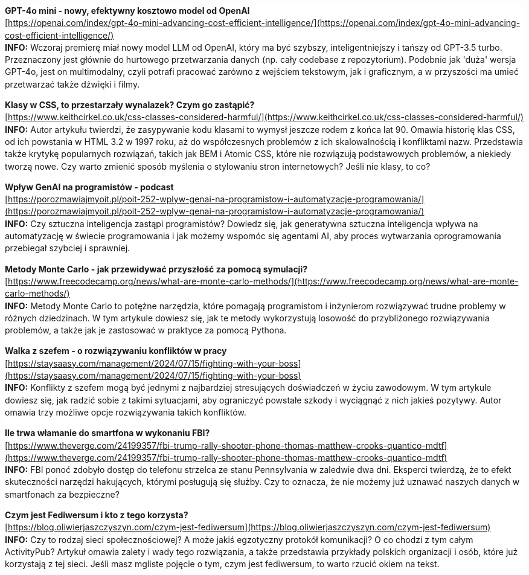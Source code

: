 **GPT-4o mini - nowy, efektywny kosztowo model od OpenAI**  
[https://openai.com/index/gpt-4o-mini-advancing-cost-efficient-intelligence/](https://openai.com/index/gpt-4o-mini-advancing-cost-efficient-intelligence/)  
**INFO:** Wczoraj premierę miał nowy model LLM od OpenAI, który ma być szybszy, inteligentniejszy i tańszy od GPT-3.5 turbo. Przeznaczony jest głównie do hurtowego przetwarzania danych (np. cały codebase z repozytorium). Podobnie jak 'duża' wersja GPT-4o, jest on multimodalny, czyli potrafi pracować zarówno z wejściem tekstowym, jak i graficznym, a w przyszości ma umieć przetwarzać także dźwięki i filmy.  

**Klasy w CSS, to przestarzały wynalazek? Czym go zastąpić?**  
[https://www.keithcirkel.co.uk/css-classes-considered-harmful/](https://www.keithcirkel.co.uk/css-classes-considered-harmful/)  
**INFO:** Autor artykułu twierdzi, że zasypywanie kodu klasami to wymysł jeszcze rodem z końca lat 90. Omawia historię klas CSS, od ich powstania w HTML 3.2 w 1997 roku, aż do współczesnych problemów z ich skalowalnością i konfliktami nazw. Przedstawia także krytykę popularnych rozwiązań, takich jak BEM i Atomic CSS, które nie rozwiązują podstawowych problemów, a niekiedy tworzą nowe. Czy warto zmienić sposób myślenia o stylowaniu stron internetowych? Jeśli nie klasy, to co?  

**Wpływ GenAI na programistów - podcast**  
[https://porozmawiajmyoit.pl/poit-252-wplyw-genai-na-programistow-i-automatyzacje-programowania/](https://porozmawiajmyoit.pl/poit-252-wplyw-genai-na-programistow-i-automatyzacje-programowania/)  
**INFO:** Czy sztuczna inteligencja zastąpi programistów? Dowiedz się, jak generatywna sztuczna inteligencja wpływa na automatyzację w świecie programowania i jak możemy wspomóc się agentami AI, aby proces wytwarzania oprogramowania przebiegał szybciej i sprawniej.  

**Metody Monte Carlo - jak przewidywać przyszłość za pomocą symulacji?**  
[https://www.freecodecamp.org/news/what-are-monte-carlo-methods/](https://www.freecodecamp.org/news/what-are-monte-carlo-methods/)  
**INFO:** Metody Monte Carlo to potężne narzędzia, które pomagają programistom i inżynierom rozwiązywać trudne problemy w różnych dziedzinach. W tym artykule dowiesz się, jak te metody wykorzystują losowość do przybliżonego rozwiązywania problemów, a także jak je zastosować w praktyce za pomocą Pythona.  

**Walka z szefem - o rozwiązywaniu konfliktów w pracy**  
[https://staysaasy.com/management/2024/07/15/fighting-with-your-boss](https://staysaasy.com/management/2024/07/15/fighting-with-your-boss)  
**INFO:** Konflikty z szefem mogą być jednymi z najbardziej stresujących doświadczeń w życiu zawodowym. W tym artykule dowiesz się, jak radzić sobie z takimi sytuacjami, aby ograniczyć powstałe szkody i wyciągnąć z nich jakieś pozytywy. Autor omawia trzy możliwe opcje rozwiązywania takich konfliktów.  

**Ile trwa włamanie do smartfona w wykonaniu FBI?**  
[https://www.theverge.com/24199357/fbi-trump-rally-shooter-phone-thomas-matthew-crooks-quantico-mdtf](https://www.theverge.com/24199357/fbi-trump-rally-shooter-phone-thomas-matthew-crooks-quantico-mdtf)  
**INFO:** FBI ponoć zdobyło dostęp do telefonu strzelca ze stanu Pennsylvania w zaledwie dwa dni. Eksperci twierdzą, że to efekt skuteczności narzędzi hakujących, którymi posługują się służby. Czy to oznacza, że nie możemy już uznawać naszych danych w smartfonach za bezpieczne?  

**Czym jest Fediwersum i kto z tego korzysta?**  
[https://blog.oliwierjaszczyszyn.com/czym-jest-fediwersum](https://blog.oliwierjaszczyszyn.com/czym-jest-fediwersum)  
**INFO:** Czy to rodzaj sieci społecznościowej? A może jakiś egzotyczny protokół komunikacji? O co chodzi z tym całym ActivityPub? Artykuł omawia zalety i wady tego rozwiązania, a także przedstawia przykłady polskich organizacji i osób, które już korzystają z tej sieci. Jeśli masz mgliste pojęcie o tym, czym jest fediwersum, to warto rzucić okiem na tekst.  
